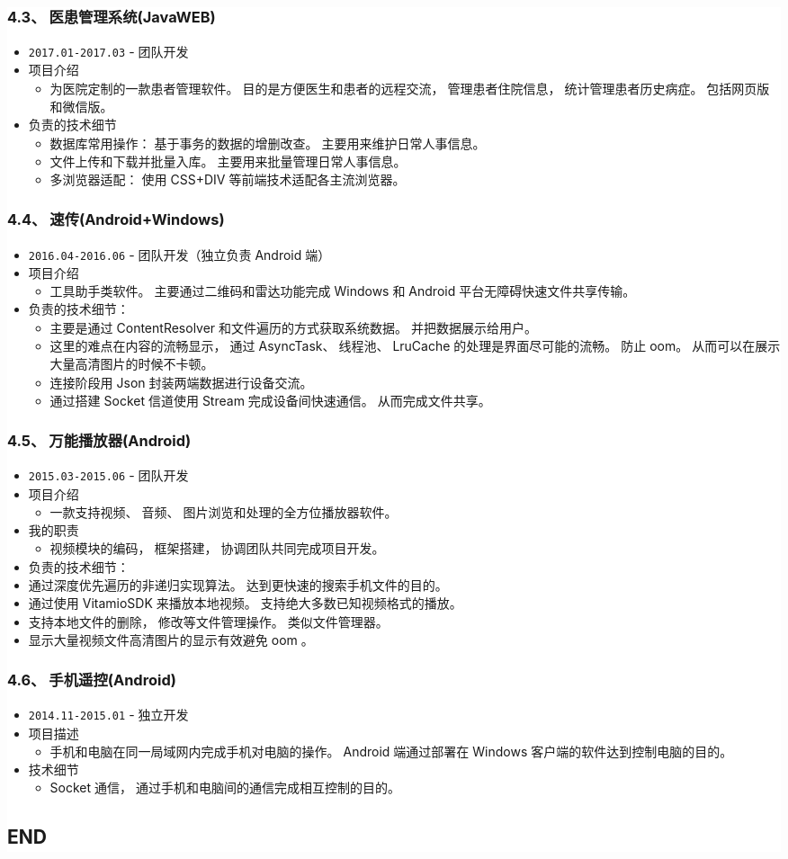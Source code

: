 ### 4.3、 医患管理系统(JavaWEB)
- `2017.01-2017.03` - 团队开发
- 项目介绍
  - 为医院定制的一款患者管理软件。 目的是方便医生和患者的远程交流， 管理患者住院信息， 统计管理患者历史病症。 包括网页版和微信版。
- 负责的技术细节
  - 数据库常用操作： 基于事务的数据的增删改查。 主要用来维护日常人事信息。
  - 文件上传和下载并批量入库。 主要用来批量管理日常人事信息。
  - 多浏览器适配： 使用 CSS+DIV 等前端技术适配各主流浏览器。

### 4.4、 速传(Android+Windows)
- `2016.04-2016.06` - 团队开发（独立负责 Android 端）
- 项目介绍
  - 工具助手类软件。 主要通过二维码和雷达功能完成 Windows 和 Android 平台无障碍快速文件共享传输。
- 负责的技术细节：
  - 主要是通过 ContentResolver 和文件遍历的方式获取系统数据。 并把数据展示给用户。
  - 这里的难点在内容的流畅显示， 通过 AsyncTask、 线程池、 LruCache 的处理是界面尽可能的流畅。 防止 oom。 从而可以在展示大量高清图片的时候不卡顿。
  - 连接阶段用 Json 封装两端数据进行设备交流。
  - 通过搭建 Socket 信道使用 Stream 完成设备间快速通信。 从而完成文件共享。

### 4.5、 万能播放器(Android)
- `2015.03-2015.06` - 团队开发
- 项目介绍
  - 一款支持视频、 音频、 图片浏览和处理的全方位播放器软件。
- 我的职责
  - 视频模块的编码， 框架搭建， 协调团队共同完成项目开发。
- 负责的技术细节：
 - 通过深度优先遍历的非递归实现算法。 达到更快速的搜索手机文件的目的。
 - 通过使用 VitamioSDK 来播放本地视频。 支持绝大多数已知视频格式的播放。
 - 支持本地文件的删除， 修改等文件管理操作。 类似文件管理器。
 - 显示大量视频文件高清图片的显示有效避免 oom 。

### 4.6、 手机遥控(Android)
- `2014.11-2015.01` - 独立开发
- 项目描述
  - 手机和电脑在同一局域网内完成手机对电脑的操作。 Android 端通过部署在 Windows 客户端的软件达到控制电脑的目的。
- 技术细节
  - Socket 通信， 通过手机和电脑间的通信完成相互控制的目的。

## END